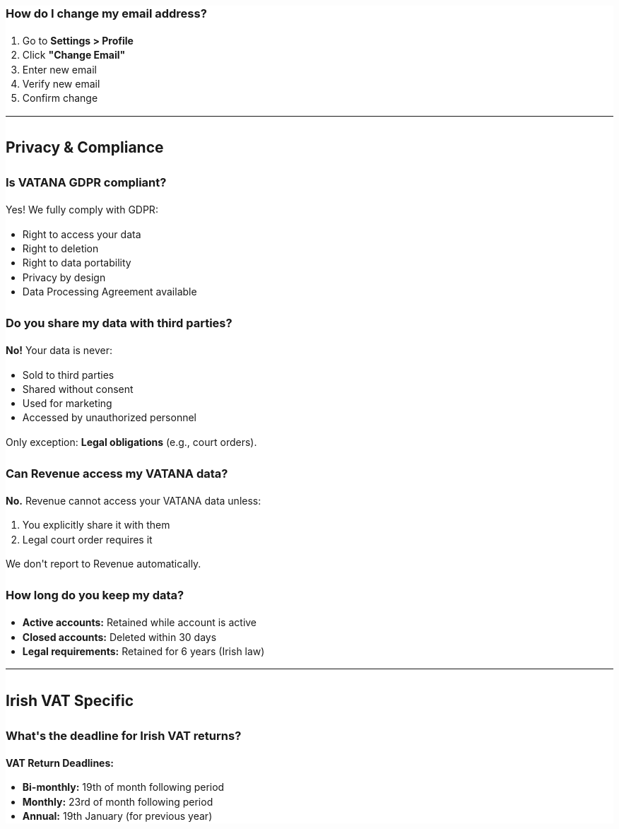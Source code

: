 ### How do I change my email address?

1. Go to **Settings > Profile**
2. Click **"Change Email"**
3. Enter new email
4. Verify new email
5. Confirm change

---

## Privacy & Compliance

### Is VATANA GDPR compliant?

Yes! We fully comply with GDPR:
- Right to access your data
- Right to deletion
- Right to data portability
- Privacy by design
- Data Processing Agreement available

### Do you share my data with third parties?

**No!** Your data is never:
- Sold to third parties
- Shared without consent
- Used for marketing
- Accessed by unauthorized personnel

Only exception: **Legal obligations** (e.g., court orders).

### Can Revenue access my VATANA data?

**No.** Revenue cannot access your VATANA data unless:
1. You explicitly share it with them
2. Legal court order requires it

We don't report to Revenue automatically.

### How long do you keep my data?

- **Active accounts:** Retained while account is active
- **Closed accounts:** Deleted within 30 days
- **Legal requirements:** Retained for 6 years (Irish law)

---

## Irish VAT Specific

### What's the deadline for Irish VAT returns?

**VAT Return Deadlines:**
- **Bi-monthly:** 19th of month following period
- **Monthly:** 23rd of month following period
- **Annual:** 19th January (for previous year)
